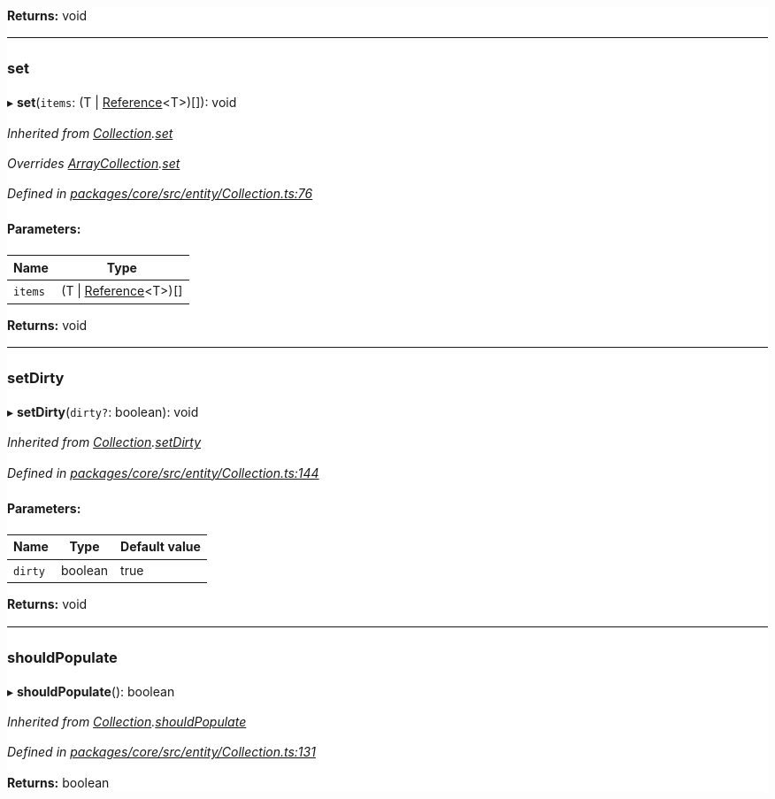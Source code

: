 **Returns:** void

___

### set

▸ **set**(`items`: (T \| [Reference](../classes/reference.md)&#60;T>)[]): void

*Inherited from [Collection](../classes/collection.md).[set](../classes/collection.md#set)*

*Overrides [ArrayCollection](../classes/arraycollection.md).[set](../classes/arraycollection.md#set)*

*Defined in [packages/core/src/entity/Collection.ts:76](https://github.com/mikro-orm/mikro-orm/blob/c7aaca40d/packages/core/src/entity/Collection.ts#L76)*

#### Parameters:

Name | Type |
------ | ------ |
`items` | (T \| [Reference](../classes/reference.md)&#60;T>)[] |

**Returns:** void

___

### setDirty

▸ **setDirty**(`dirty?`: boolean): void

*Inherited from [Collection](../classes/collection.md).[setDirty](../classes/collection.md#setdirty)*

*Defined in [packages/core/src/entity/Collection.ts:144](https://github.com/mikro-orm/mikro-orm/blob/c7aaca40d/packages/core/src/entity/Collection.ts#L144)*

#### Parameters:

Name | Type | Default value |
------ | ------ | ------ |
`dirty` | boolean | true |

**Returns:** void

___

### shouldPopulate

▸ **shouldPopulate**(): boolean

*Inherited from [Collection](../classes/collection.md).[shouldPopulate](../classes/collection.md#shouldpopulate)*

*Defined in [packages/core/src/entity/Collection.ts:131](https://github.com/mikro-orm/mikro-orm/blob/c7aaca40d/packages/core/src/entity/Collection.ts#L131)*

**Returns:** boolean
